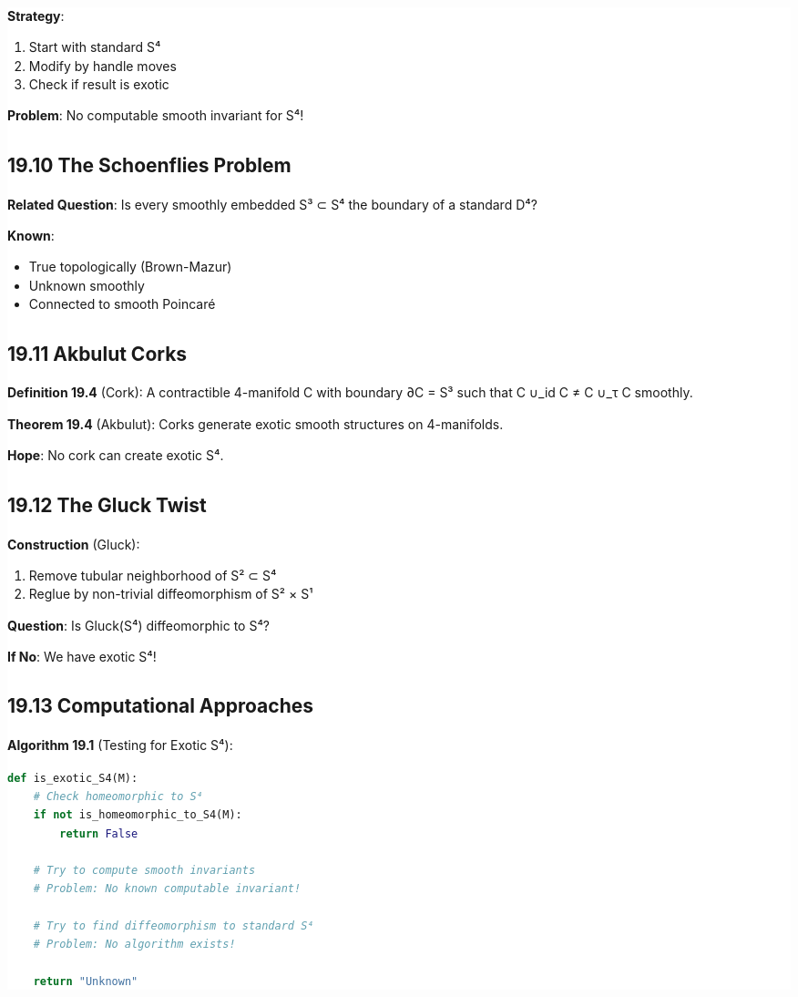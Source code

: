**Strategy**: 
1. Start with standard S⁴
2. Modify by handle moves
3. Check if result is exotic

**Problem**: No computable smooth invariant for S⁴!

## 19.10 The Schoenflies Problem

**Related Question**: Is every smoothly embedded S³ ⊂ S⁴ the boundary of a standard D⁴?

**Known**: 
- True topologically (Brown-Mazur)
- Unknown smoothly
- Connected to smooth Poincaré

## 19.11 Akbulut Corks

**Definition 19.4** (Cork):
A contractible 4-manifold C with boundary ∂C = S³ such that C ∪_id C ≠ C ∪_τ C smoothly.

**Theorem 19.4** (Akbulut):
Corks generate exotic smooth structures on 4-manifolds.

**Hope**: No cork can create exotic S⁴.

## 19.12 The Gluck Twist

**Construction** (Gluck):
1. Remove tubular neighborhood of S² ⊂ S⁴
2. Reglue by non-trivial diffeomorphism of S² × S¹

**Question**: Is Gluck(S⁴) diffeomorphic to S⁴?

**If No**: We have exotic S⁴!

## 19.13 Computational Approaches

**Algorithm 19.1** (Testing for Exotic S⁴):
```python
def is_exotic_S4(M):
    # Check homeomorphic to S⁴
    if not is_homeomorphic_to_S4(M):
        return False
    
    # Try to compute smooth invariants
    # Problem: No known computable invariant!
    
    # Try to find diffeomorphism to standard S⁴
    # Problem: No algorithm exists!
    
    return "Unknown"
```
